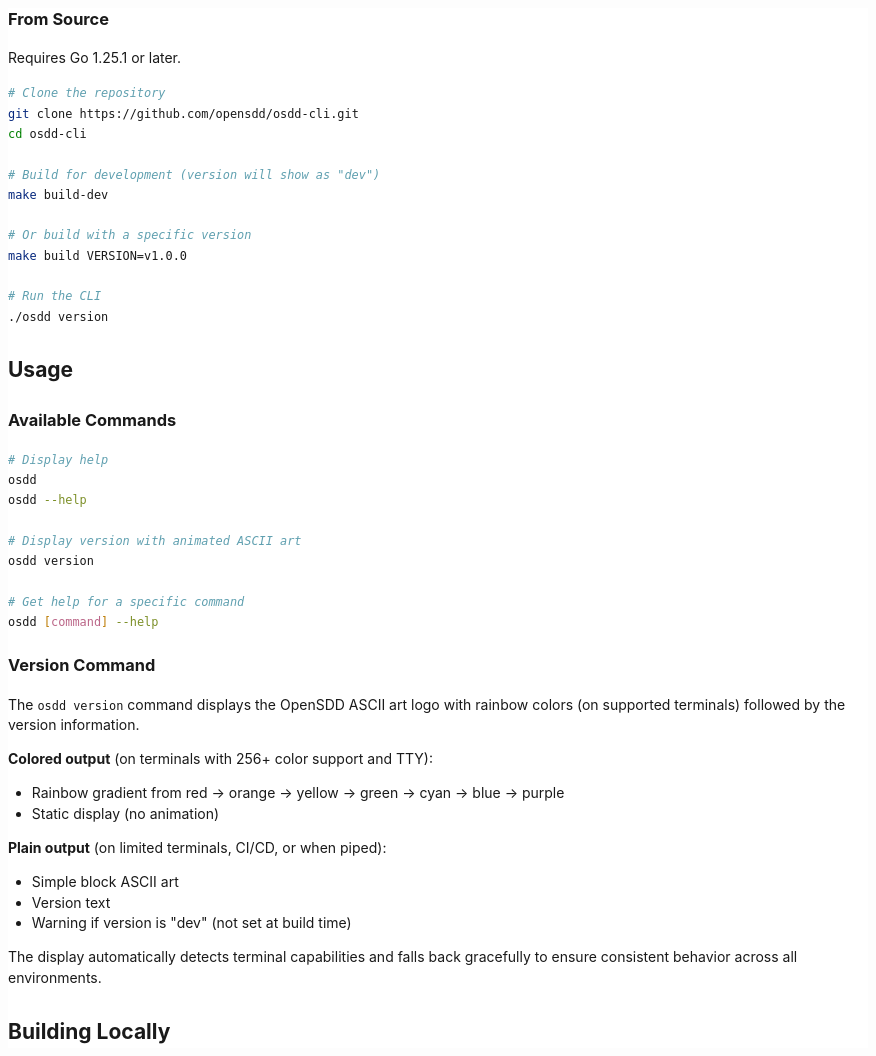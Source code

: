 ### From Source

Requires Go 1.25.1 or later.

```bash
# Clone the repository
git clone https://github.com/opensdd/osdd-cli.git
cd osdd-cli

# Build for development (version will show as "dev")
make build-dev

# Or build with a specific version
make build VERSION=v1.0.0

# Run the CLI
./osdd version
```

## Usage

### Available Commands

```bash
# Display help
osdd
osdd --help

# Display version with animated ASCII art
osdd version

# Get help for a specific command
osdd [command] --help
```

### Version Command

The `osdd version` command displays the OpenSDD ASCII art logo with rainbow colors (on supported terminals) followed by the version information.

**Colored output** (on terminals with 256+ color support and TTY):
- Rainbow gradient from red → orange → yellow → green → cyan → blue → purple
- Static display (no animation)

**Plain output** (on limited terminals, CI/CD, or when piped):
- Simple block ASCII art
- Version text
- Warning if version is "dev" (not set at build time)

The display automatically detects terminal capabilities and falls back gracefully to ensure consistent behavior across all environments.

## Building Locally
